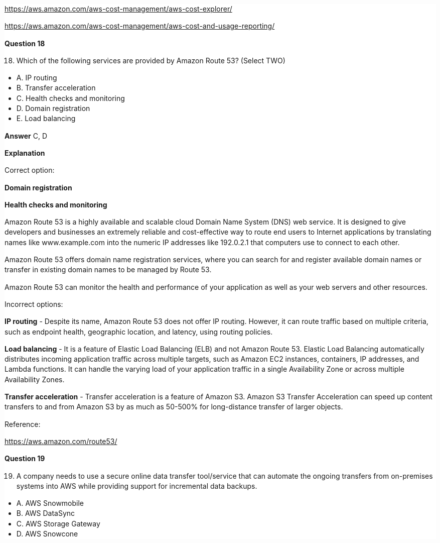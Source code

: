  <p><a href="https://aws.amazon.com/aws-cost-management/aws-cost-explorer/">https://aws.amazon.com/aws-cost-management/aws-cost-explorer/</a></p>
 <p><a href="https://aws.amazon.com/aws-cost-management/aws-cost-and-usage-reporting/">https://aws.amazon.com/aws-cost-management/aws-cost-and-usage-reporting/</a></p>
</div>

**Question 18**

18. Which of the following services are provided by Amazon Route 53? (Select TWO)
*  A. IP routing
*  B. Transfer acceleration
*  C. Health checks and monitoring
*  D. Domain registration
*  E. Load balancing

**Answer** C, D

**Explanation**
<div data-purpose="safely-set-inner-html:rich-text-viewer:html" id="question-explanation" class="rt-scaffolding">
 <p>Correct option:</p>
 <p><strong>Domain registration</strong></p>
 <p><strong>Health checks and monitoring</strong></p>
 <p>Amazon Route 53 is a highly available and scalable cloud Domain Name System (DNS) web service. It is designed to give developers and businesses an extremely reliable and cost-effective way to route end users to Internet applications by translating names like www.example.com into the numeric IP addresses like 192.0.2.1 that computers use to connect to each other.</p>
 <p>Amazon Route 53 offers domain name registration services, where you can search for and register available domain names or transfer in existing domain names to be managed by Route 53.</p>
 <p>Amazon Route 53 can monitor the health and performance of your application as well as your web servers and other resources.</p>
 <p>Incorrect options:</p>
 <p><strong>IP routing</strong> - Despite its name, Amazon Route 53 does not offer IP routing. However, it can route traffic based on multiple criteria, such as endpoint health, geographic location, and latency, using routing policies.</p>
 <p><strong>Load balancing</strong> - It is a feature of Elastic Load Balancing (ELB) and not Amazon Route 53. Elastic Load Balancing automatically distributes incoming application traffic across multiple targets, such as Amazon EC2 instances, containers, IP addresses, and Lambda functions. It can handle the varying load of your application traffic in a single Availability Zone or across multiple Availability Zones.</p>
 <p><strong>Transfer acceleration</strong> - Transfer acceleration is a feature of Amazon S3. Amazon S3 Transfer Acceleration can speed up content transfers to and from Amazon S3 by as much as 50-500% for long-distance transfer of larger objects.</p>
 <p>Reference:</p>
 <p><a href="https://aws.amazon.com/route53/">https://aws.amazon.com/route53/</a></p>
</div>

**Question 19**

19. A company needs to use a secure online data transfer tool/service that can automate the ongoing transfers from on-premises systems into AWS while providing support for incremental data backups.
*  A. AWS Snowmobile
*  B. AWS DataSync
*  C. AWS Storage Gateway
*  D. AWS Snowcone
